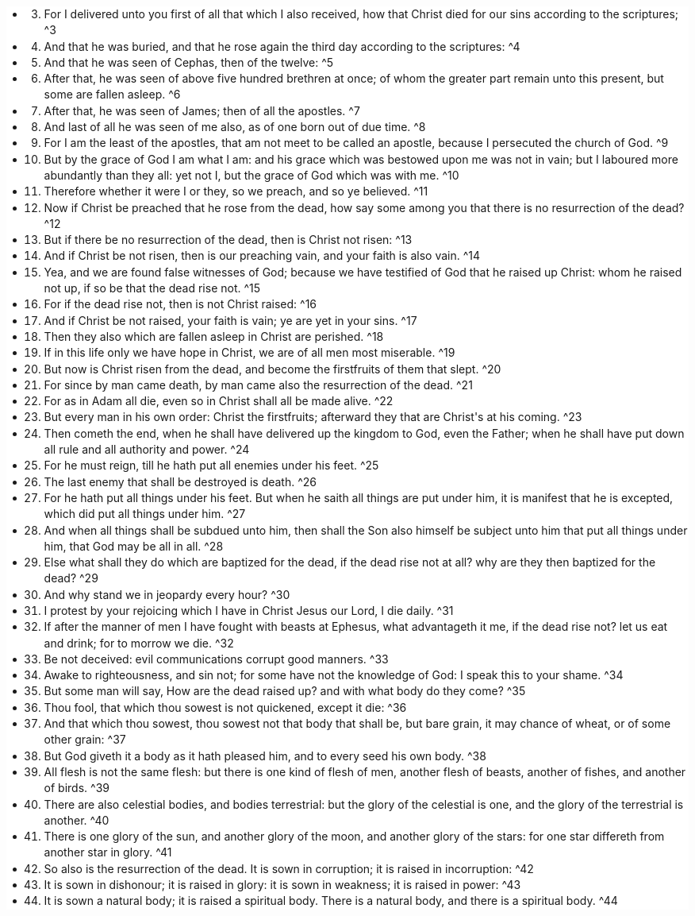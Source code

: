 - 3. For I delivered unto you first of all that which I also received, how that Christ died for our sins according to the scriptures; ^3
- 4. And that he was buried, and that he rose again the third day according to the scriptures: ^4
- 5. And that he was seen of Cephas, then of the twelve: ^5
- 6. After that, he was seen of above five hundred brethren at once; of whom the greater part remain unto this present, but some are fallen asleep. ^6
- 7. After that, he was seen of James; then of all the apostles. ^7
- 8. And last of all he was seen of me also, as of one born out of due time. ^8
- 9. For I am the least of the apostles, that am not meet to be called an apostle, because I persecuted the church of God. ^9
- 10. But by the grace of God I am what I am: and his grace which was bestowed upon me was not in vain; but I laboured more abundantly than they all: yet not I, but the grace of God which was with me. ^10
- 11. Therefore whether it were I or they, so we preach, and so ye believed. ^11
- 12. Now if Christ be preached that he rose from the dead, how say some among you that there is no resurrection of the dead? ^12
- 13. But if there be no resurrection of the dead, then is Christ not risen: ^13
- 14. And if Christ be not risen, then is our preaching vain, and your faith is also vain. ^14
- 15. Yea, and we are found false witnesses of God; because we have testified of God that he raised up Christ: whom he raised not up, if so be that the dead rise not. ^15
- 16. For if the dead rise not, then is not Christ raised: ^16
- 17. And if Christ be not raised, your faith is vain; ye are yet in your sins. ^17
- 18. Then they also which are fallen asleep in Christ are perished. ^18
- 19. If in this life only we have hope in Christ, we are of all men most miserable. ^19
- 20. But now is Christ risen from the dead, and become the firstfruits of them that slept. ^20
- 21. For since by man came death, by man came also the resurrection of the dead. ^21
- 22. For as in Adam all die, even so in Christ shall all be made alive. ^22
- 23. But every man in his own order: Christ the firstfruits; afterward they that are Christ's at his coming. ^23
- 24. Then cometh the end, when he shall have delivered up the kingdom to God, even the Father; when he shall have put down all rule and all authority and power. ^24
- 25. For he must reign, till he hath put all enemies under his feet. ^25
- 26. The last enemy that shall be destroyed is death. ^26
- 27. For he hath put all things under his feet. But when he saith all things are put under him, it is manifest that he is excepted, which did put all things under him. ^27
- 28. And when all things shall be subdued unto him, then shall the Son also himself be subject unto him that put all things under him, that God may be all in all. ^28
- 29. Else what shall they do which are baptized for the dead, if the dead rise not at all? why are they then baptized for the dead? ^29
- 30. And why stand we in jeopardy every hour? ^30
- 31. I protest by your rejoicing which I have in Christ Jesus our Lord, I die daily. ^31
- 32. If after the manner of men I have fought with beasts at Ephesus, what advantageth it me, if the dead rise not? let us eat and drink; for to morrow we die. ^32
- 33. Be not deceived: evil communications corrupt good manners. ^33
- 34. Awake to righteousness, and sin not; for some have not the knowledge of God: I speak this to your shame. ^34
- 35. But some man will say, How are the dead raised up? and with what body do they come? ^35
- 36. Thou fool, that which thou sowest is not quickened, except it die: ^36
- 37. And that which thou sowest, thou sowest not that body that shall be, but bare grain, it may chance of wheat, or of some other grain: ^37
- 38. But God giveth it a body as it hath pleased him, and to every seed his own body. ^38
- 39. All flesh is not the same flesh: but there is one kind of flesh of men, another flesh of beasts, another of fishes, and another of birds. ^39
- 40. There are also celestial bodies, and bodies terrestrial: but the glory of the celestial is one, and the glory of the terrestrial is another. ^40
- 41. There is one glory of the sun, and another glory of the moon, and another glory of the stars: for one star differeth from another star in glory. ^41
- 42. So also is the resurrection of the dead. It is sown in corruption; it is raised in incorruption: ^42
- 43. It is sown in dishonour; it is raised in glory: it is sown in weakness; it is raised in power: ^43
- 44. It is sown a natural body; it is raised a spiritual body. There is a natural body, and there is a spiritual body. ^44